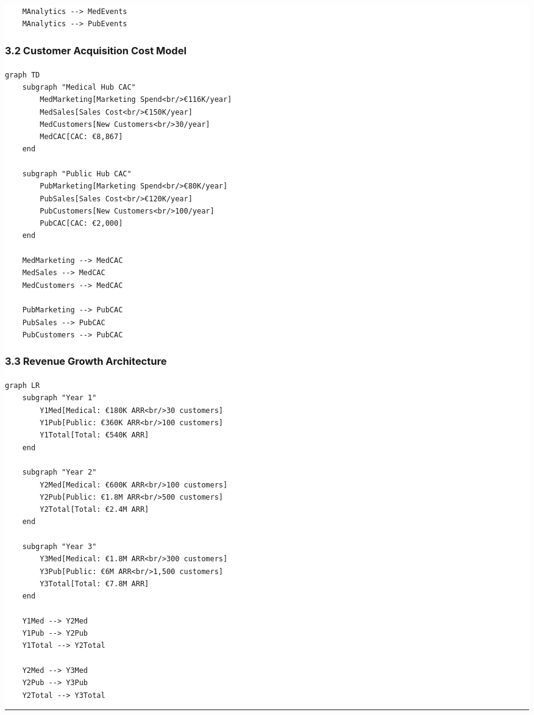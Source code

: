 ```mermaid
    MAnalytics --> MedEvents
    MAnalytics --> PubEvents
```

### 3.2 Customer Acquisition Cost Model

```mermaid
graph TD
    subgraph "Medical Hub CAC"
        MedMarketing[Marketing Spend<br/>€116K/year]
        MedSales[Sales Cost<br/>€150K/year]
        MedCustomers[New Customers<br/>30/year]
        MedCAC[CAC: €8,867]
    end
    
    subgraph "Public Hub CAC"
        PubMarketing[Marketing Spend<br/>€80K/year]
        PubSales[Sales Cost<br/>€120K/year]
        PubCustomers[New Customers<br/>100/year]
        PubCAC[CAC: €2,000]
    end
    
    MedMarketing --> MedCAC
    MedSales --> MedCAC
    MedCustomers --> MedCAC
    
    PubMarketing --> PubCAC
    PubSales --> PubCAC
    PubCustomers --> PubCAC
```

### 3.3 Revenue Growth Architecture

```mermaid
graph LR
    subgraph "Year 1"
        Y1Med[Medical: €180K ARR<br/>30 customers]
        Y1Pub[Public: €360K ARR<br/>100 customers]
        Y1Total[Total: €540K ARR]
    end
    
    subgraph "Year 2"
        Y2Med[Medical: €600K ARR<br/>100 customers]
        Y2Pub[Public: €1.8M ARR<br/>500 customers]
        Y2Total[Total: €2.4M ARR]
    end
    
    subgraph "Year 3"
        Y3Med[Medical: €1.8M ARR<br/>300 customers]
        Y3Pub[Public: €6M ARR<br/>1,500 customers]
        Y3Total[Total: €7.8M ARR]
    end
    
    Y1Med --> Y2Med
    Y1Pub --> Y2Pub
    Y1Total --> Y2Total
    
    Y2Med --> Y3Med
    Y2Pub --> Y3Pub
    Y2Total --> Y3Total
```

---